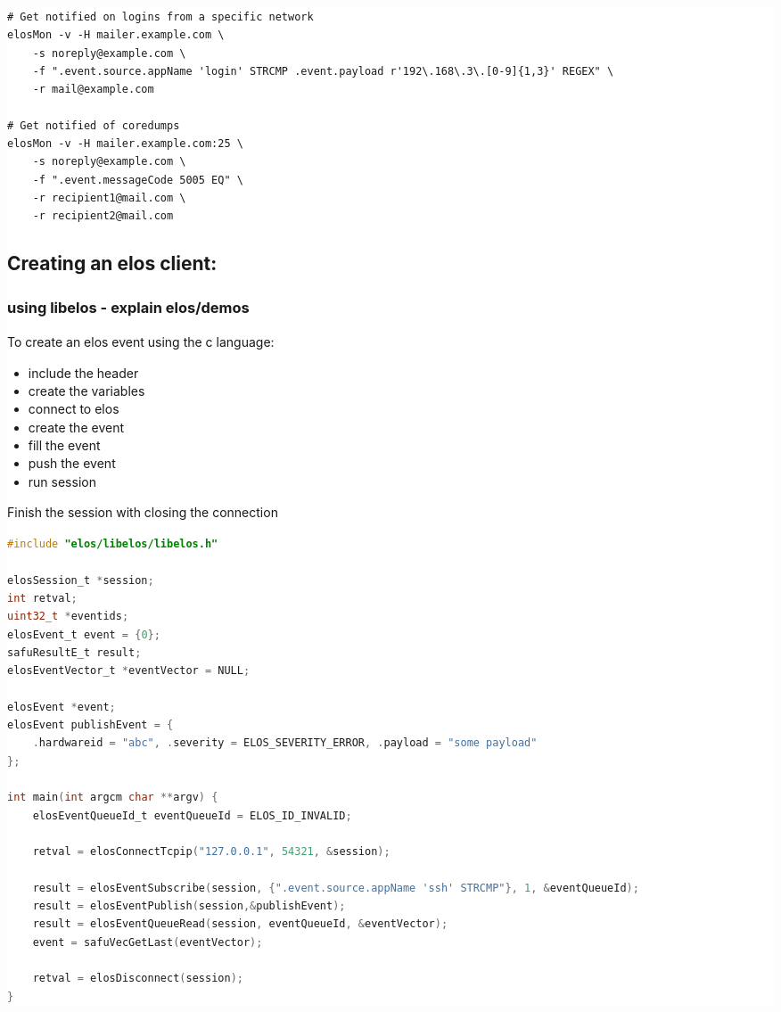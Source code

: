 ```
# Get notified on logins from a specific network
elosMon -v -H mailer.example.com \
    -s noreply@example.com \
    -f ".event.source.appName 'login' STRCMP .event.payload r'192\.168\.3\.[0-9]{1,3}' REGEX" \
    -r mail@example.com

# Get notified of coredumps
elosMon -v -H mailer.example.com:25 \
    -s noreply@example.com \
    -f ".event.messageCode 5005 EQ" \
    -r recipient1@mail.com \
    -r recipient2@mail.com
```

## Creating an elos client:
### using libelos - explain elos/demos
To create an elos event using the c language:
- include the header
- create the variables
- connect to elos
- create the event
- fill the event
- push the event
- run session

Finish the session with closing the connection
```c
#include "elos/libelos/libelos.h"

elosSession_t *session;
int retval;
uint32_t *eventids;
elosEvent_t event = {0};
safuResultE_t result;
elosEventVector_t *eventVector = NULL;

elosEvent *event;
elosEvent publishEvent = {
	.hardwareid = "abc", .severity = ELOS_SEVERITY_ERROR, .payload = "some payload"
};

int main(int argcm char **argv) {
    elosEventQueueId_t eventQueueId = ELOS_ID_INVALID;

    retval = elosConnectTcpip("127.0.0.1", 54321, &session);

    result = elosEventSubscribe(session, {".event.source.appName 'ssh' STRCMP"}, 1, &eventQueueId);
    result = elosEventPublish(session,&publishEvent);
    result = elosEventQueueRead(session, eventQueueId, &eventVector);
    event = safuVecGetLast(eventVector);

    retval = elosDisconnect(session);
}
```
